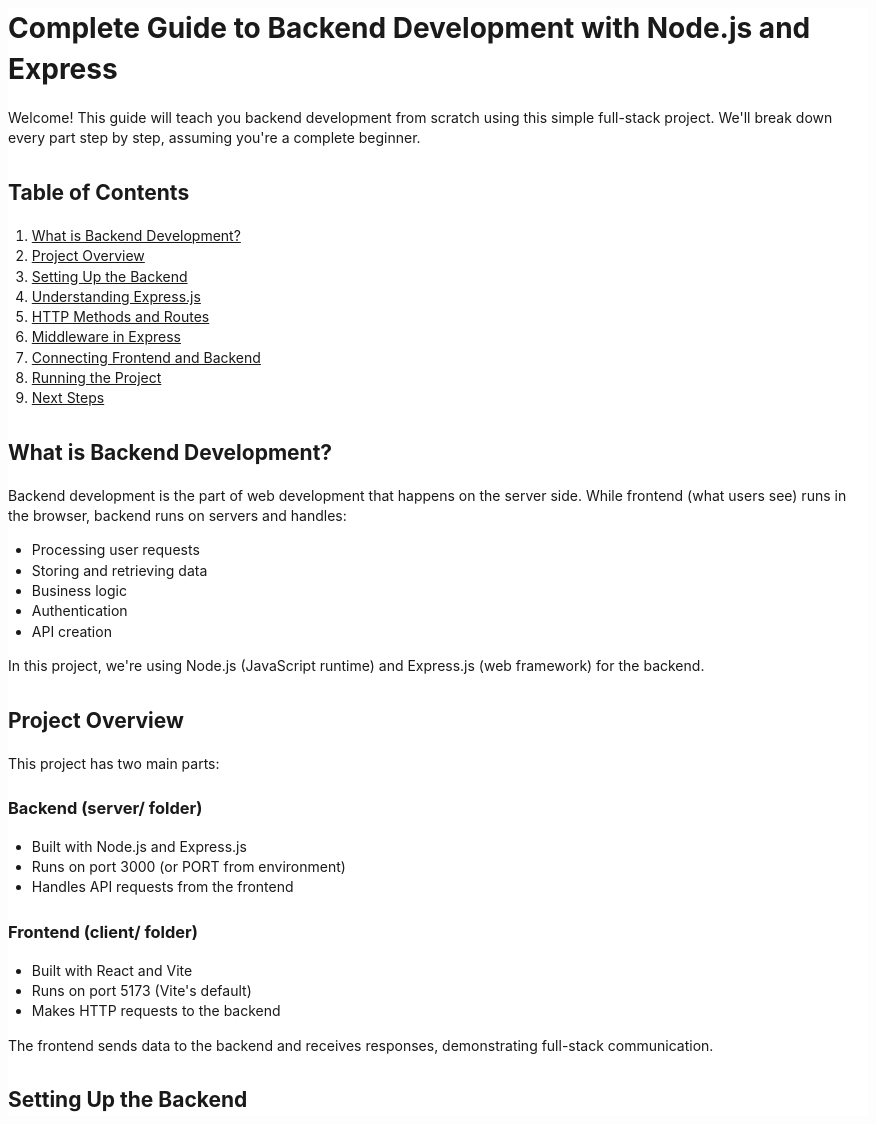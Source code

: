 # Complete Guide to Backend Development with Node.js and Express

Welcome! This guide will teach you backend development from scratch using this simple full-stack project. We'll break down every part step by step, assuming you're a complete beginner.

## Table of Contents
1. [What is Backend Development?](#what-is-backend-development)
2. [Project Overview](#project-overview)
3. [Setting Up the Backend](#setting-up-the-backend)
4. [Understanding Express.js](#understanding-expressjs)
5. [HTTP Methods and Routes](#http-methods-and-routes)
6. [Middleware in Express](#middleware-in-express)
7. [Connecting Frontend and Backend](#connecting-frontend-and-backend)
8. [Running the Project](#running-the-project)
9. [Next Steps](#next-steps)

## What is Backend Development?

Backend development is the part of web development that happens on the server side. While frontend (what users see) runs in the browser, backend runs on servers and handles:

- Processing user requests
- Storing and retrieving data
- Business logic
- Authentication
- API creation

In this project, we're using Node.js (JavaScript runtime) and Express.js (web framework) for the backend.

## Project Overview

This project has two main parts:

### Backend (server/ folder)
- Built with Node.js and Express.js
- Runs on port 3000 (or PORT from environment)
- Handles API requests from the frontend

### Frontend (client/ folder)
- Built with React and Vite
- Runs on port 5173 (Vite's default)
- Makes HTTP requests to the backend

The frontend sends data to the backend and receives responses, demonstrating full-stack communication.

## Setting Up the Backend
